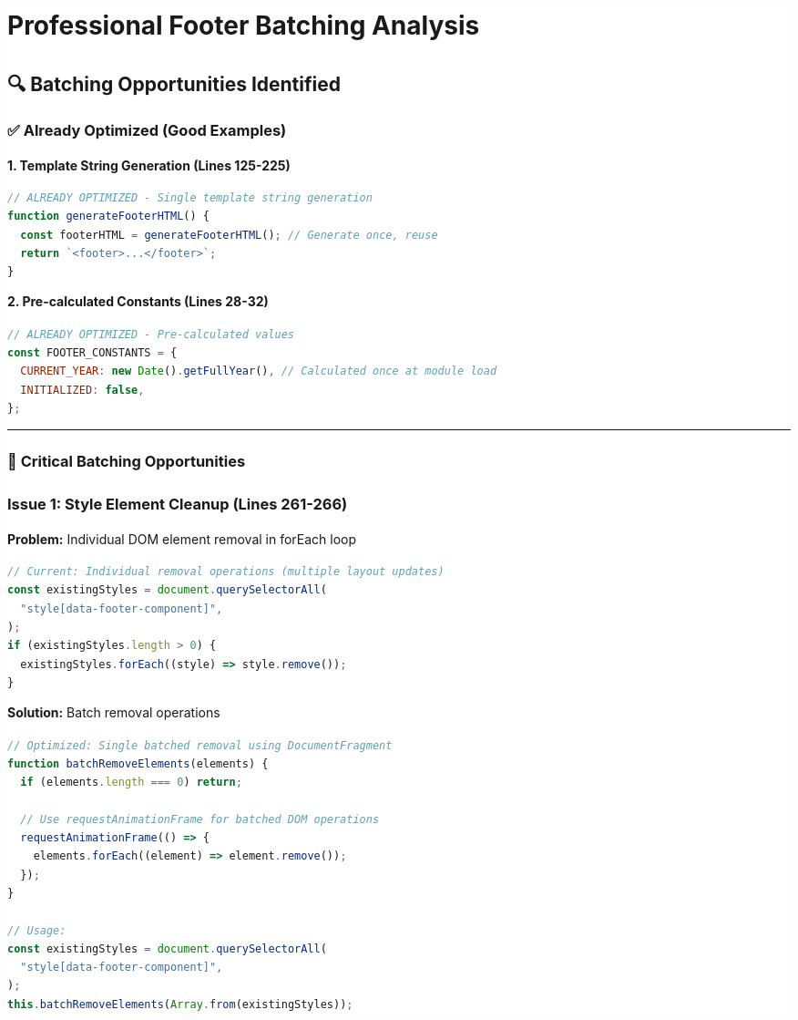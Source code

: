 # Professional Footer Batching Analysis

## 🔍 Batching Opportunities Identified

### ✅ **Already Optimized (Good Examples)**

**1. Template String Generation (Lines 125-225)**

```javascript
// ALREADY OPTIMIZED - Single template string generation
function generateFooterHTML() {
  const footerHTML = generateFooterHTML(); // Generate once, reuse
  return `<footer>...</footer>`;
}
```

**2. Pre-calculated Constants (Lines 28-32)**

```javascript
// ALREADY OPTIMIZED - Pre-calculated values
const FOOTER_CONSTANTS = {
  CURRENT_YEAR: new Date().getFullYear(), // Calculated once at module load
  INITIALIZED: false,
};
```

---

### 🚨 **Critical Batching Opportunities**

### **Issue 1: Style Element Cleanup (Lines 261-266)**

**Problem:** Individual DOM element removal in forEach loop

```javascript
// Current: Individual removal operations (multiple layout updates)
const existingStyles = document.querySelectorAll(
  "style[data-footer-component]",
);
if (existingStyles.length > 0) {
  existingStyles.forEach((style) => style.remove());
}
```

**Solution:** Batch removal operations

```javascript
// Optimized: Single batched removal using DocumentFragment
function batchRemoveElements(elements) {
  if (elements.length === 0) return;

  // Use requestAnimationFrame for batched DOM operations
  requestAnimationFrame(() => {
    elements.forEach((element) => element.remove());
  });
}

// Usage:
const existingStyles = document.querySelectorAll(
  "style[data-footer-component]",
);
this.batchRemoveElements(Array.from(existingStyles));
```
